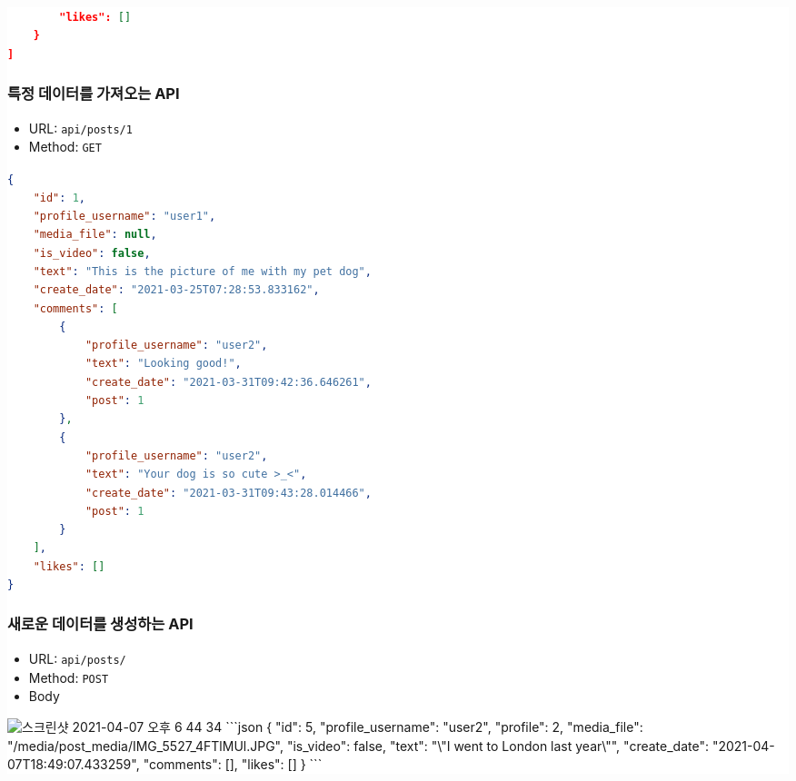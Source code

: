 ```json
        "likes": []
    }
]
```

### 특정 데이터를 가져오는 API
* URL: ```api/posts/1```
* Method: ```GET```
```json
{
    "id": 1,
    "profile_username": "user1",
    "media_file": null,
    "is_video": false,
    "text": "This is the picture of me with my pet dog",
    "create_date": "2021-03-25T07:28:53.833162",
    "comments": [
        {
            "profile_username": "user2",
            "text": "Looking good!",
            "create_date": "2021-03-31T09:42:36.646261",
            "post": 1
        },
        {
            "profile_username": "user2",
            "text": "Your dog is so cute >_<",
            "create_date": "2021-03-31T09:43:28.014466",
            "post": 1
        }
    ],
    "likes": []
}
```

### 새로운 데이터를 생성하는 API
* URL: ```api/posts/```
* Method: ```POST```
* Body
<img width="1234" alt="스크린샷 2021-04-07 오후 6 44 34" src="https://user-images.githubusercontent.com/57395765/113848920-ee7d1300-97d3-11eb-9f24-dd5240d588b3.png">
```json
{
    "id": 5,
    "profile_username": "user2",
    "profile": 2,
    "media_file": "/media/post_media/IMG_5527_4FTlMUl.JPG",
    "is_video": false,
    "text": "\"I went to London last year\"",
    "create_date": "2021-04-07T18:49:07.433259",
    "comments": [],
    "likes": []
}
```
